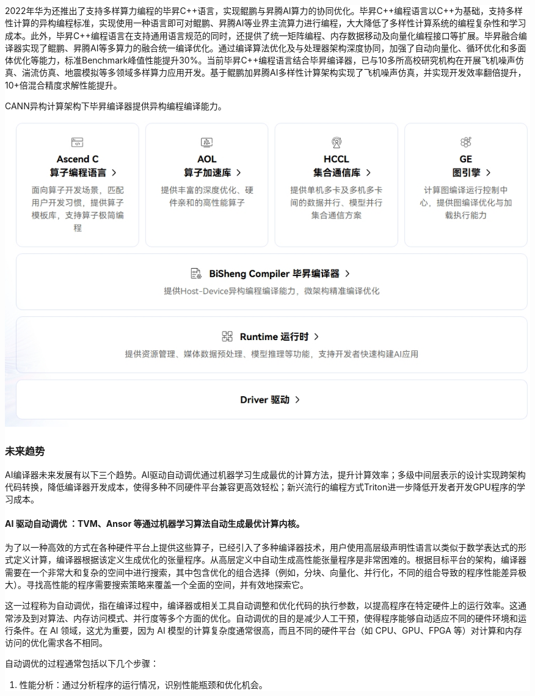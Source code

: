 2022年华为还推出了支持多样算力编程的毕昇C++语言，实现鲲鹏与昇腾AI算力的协同优化。毕昇C++编程语言以C++为基础，支持多样性计算的异构编程标准，实现使用一种语言即可对鲲鹏、昇腾AI等业界主流算力进行编程，大大降低了多样性计算系统的编程复杂性和学习成本。此外，毕昇C++编程语言在支持通用语言规范的同时，还提供了统一矩阵编程、内存数据移动及向量化编程接口等扩展。毕昇融合编译器实现了鲲鹏、昇腾AI等多算力的融合统一编译优化。通过编译算法优化及与处理器架构深度协同，加强了自动向量化、循环优化和多面体优化等能力，标准Benchmark峰值性能提升30%。当前毕昇C++编程语言结合毕昇编译器，已与10多所高校研究机构在开展飞机噪声仿真、湍流仿真、地震模拟等多领域多样算力应用开发。基于鲲鹏加昇腾AI多样性计算架构实现了飞机噪声仿真，并实现开发效率翻倍提升，10+倍混合精度求解性能提升。

CANN异构计算架构下毕昇编译器提供异构编程编译能力。

![CANN下毕昇编译器](images/03TrendSoft05.jpeg)



### 未来趋势

AI编译器未来发展有以下三个趋势。AI驱动自动调优通过机器学习生成最优的计算方法，提升计算效率；多级中间层表示的设计实现跨架构代码转换，降低编译器开发成本，使得多种不同硬件平台兼容更高效轻松；新兴流行的编程方式Triton进一步降低开发者开发GPU程序的学习成本。

#### AI 驱动自动调优 ：TVM、Ansor 等通过机器学习算法自动生成最优计算内核。

为了以一种高效的方式在各种硬件平台上提供这些算子，已经引入了多种编译器技术，用户使用高层级声明性语言以类似于数学表达式的形式定义计算，编译器根据该定义生成优化的张量程序。从高层定义中自动生成高性能张量程序是非常困难的。根据目标平台的架构，编译器需要在一个非常大和复杂的空间中进行搜索，其中包含优化的组合选择（例如，分块、向量化、并行化，不同的组合导致的程序性能差异极大）。寻找高性能的程序需要搜索策略来覆盖一个全面的空间，并有效地探索它。

这一过程称为自动调优，指在编译过程中，编译器或相关工具自动调整和优化代码的执行参数，以提高程序在特定硬件上的运行效率。这通常涉及到对算法、内存访问模式、并行度等多个方面的优化。自动调优的目的是减少人工干预，使得程序能够自动适应不同的硬件环境和运行条件。在 AI 领域，这尤为重要，因为 AI 模型的计算复杂度通常很高，而且不同的硬件平台（如 CPU、GPU、FPGA 等）对计算和内存访问的优化需求各不相同。

自动调优的过程通常包括以下几个步骤：

1. 性能分析：通过分析程序的运行情况，识别性能瓶颈和优化机会。
